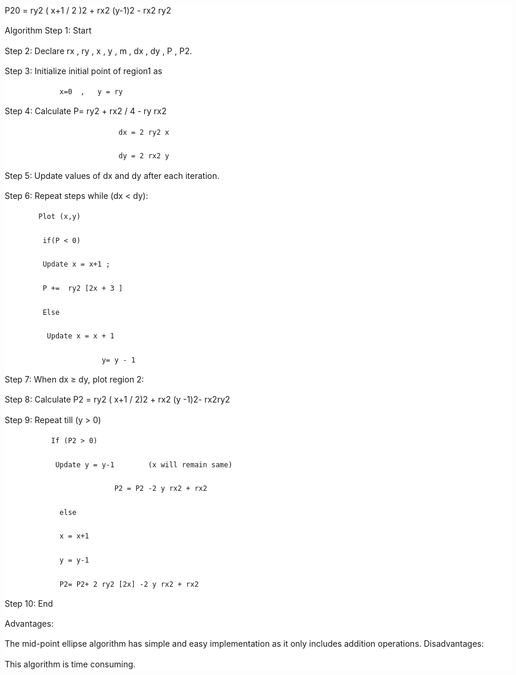 P20 = ry2 ( x+1 / 2 )2 + rx2 (y-1)2 - rx2 ry2

Algorithm
Step 1: Start

Step 2: Declare rx , ry , x , y , m , dx , dy , P , P2.

Step 3: Initialize initial point of region1 as

                 x=0  ,   y = ry

Step 4: Calculate P= ry2 + rx2 / 4 - ry rx2  

                               dx = 2 ry2 x

                               dy = 2 rx2 y        

Step 5: Update values of dx and dy after each iteration.

Step 6: Repeat steps while (dx < dy):

            Plot (x,y)

             if(P < 0)

             Update x = x+1 ;

             P += ­ ry2 [2x + 3 ]

             Else

              Update x = x + 1

                           y= y - 1

Step 7: When dx ≥ dy, plot region 2:

Step 8: Calculate P2 = ry2 ( x+1 / 2)2 + rx2 (y -1)2- rx2ry2

Step 9: Repeat till (y > 0)

               If (P2 > 0)

                Update y = y-1        (x will remain same)

                              P2 =­ P2 -2 y rx2 + rx2

                 else

                 x = x+1

                 y = y-1

                 P2=­ P2+ 2 ry2 [2x] -2 y rx2 + rx2

Step 10: End

Advantages:

The mid-point ellipse algorithm has simple and easy implementation as it only includes addition operations.
Disadvantages:

This algorithm is time consuming.
